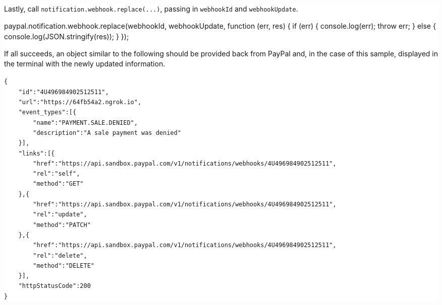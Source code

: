 Lastly, call `notification.webhook.replace(...)`, passing in `webhookId` and `webhookUpdate`. 

paypal.notification.webhook.replace(webhookId, webhookUpdate, function (err, res) {
    if (err) {
        console.log(err);
        throw err;
    } else {
        console.log(JSON.stringify(res));
    }
});

If all succeeds, an object similar to the following should be provided back from PayPal and, in the case of this sample, displayed in the terminal with the newly updated information.

    {  
        "id":"4U496984902512511",
        "url":"https://64fb54a2.ngrok.io",
        "event_types":[{  
            "name":"PAYMENT.SALE.DENIED",
            "description":"A sale payment was denied"
        }],
        "links":[{   
            "href":"https://api.sandbox.paypal.com/v1/notifications/webhooks/4U496984902512511",
            "rel":"self",
            "method":"GET"
        },{  
            "href":"https://api.sandbox.paypal.com/v1/notifications/webhooks/4U496984902512511",
            "rel":"update",
            "method":"PATCH"
        },{  
            "href":"https://api.sandbox.paypal.com/v1/notifications/webhooks/4U496984902512511",
            "rel":"delete",
            "method":"DELETE"
        }],
        "httpStatusCode":200
    }

